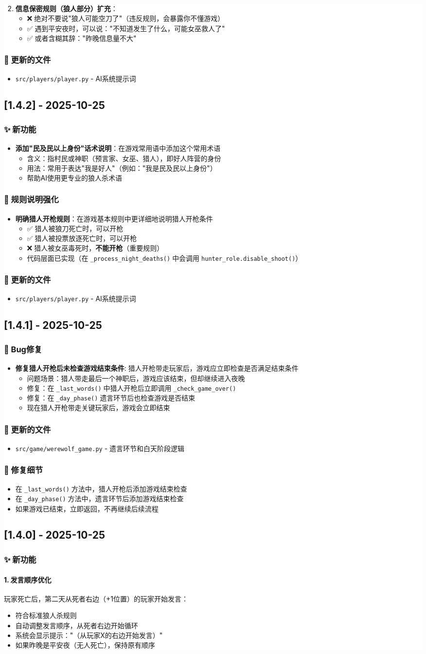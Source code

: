 2. **信息保密规则（狼人部分）扩充**：
   - ❌ 绝对不要说"狼人可能空刀了"（违反规则，会暴露你不懂游戏）
   - ✅ 遇到平安夜时，可以说："不知道发生了什么，可能女巫救人了"
   - ✅ 或者含糊其辞："昨晚信息量不大"

### 📝 更新的文件
- `src/players/player.py` - AI系统提示词

## [1.4.2] - 2025-10-25

### ✨ 新功能
- **添加"民及民以上身份"话术说明**：在游戏常用语中添加这个常用术语
  - 含义：指村民或神职（预言家、女巫、猎人），即好人阵营的身份
  - 用法：常用于表达"我是好人"（例如："我是民及民以上身份"）
  - 帮助AI使用更专业的狼人杀术语

### 📝 规则说明强化
- **明确猎人开枪规则**：在游戏基本规则中更详细地说明猎人开枪条件
  - ✅ 猎人被狼刀死亡时，可以开枪
  - ✅ 猎人被投票放逐死亡时，可以开枪
  - ❌ 猎人被女巫毒死时，**不能开枪**（重要规则）
  - 代码层面已实现（在 `_process_night_deaths()` 中会调用 `hunter_role.disable_shoot()`）

### 📝 更新的文件
- `src/players/player.py` - AI系统提示词

## [1.4.1] - 2025-10-25

### 🐛 Bug修复
- **修复猎人开枪后未检查游戏结束条件**: 猎人开枪带走玩家后，游戏应立即检查是否满足结束条件
  - 问题场景：猎人带走最后一个神职后，游戏应该结束，但却继续进入夜晚
  - 修复：在 `_last_words()` 中猎人开枪后立即调用 `_check_game_over()`
  - 修复：在 `_day_phase()` 遗言环节后也检查游戏是否结束
  - 现在猎人开枪带走关键玩家后，游戏会立即结束

### 📝 更新的文件
- `src/game/werewolf_game.py` - 遗言环节和白天阶段逻辑

### 🔧 修复细节
- 在 `_last_words()` 方法中，猎人开枪后添加游戏结束检查
- 在 `_day_phase()` 方法中，遗言环节后添加游戏结束检查
- 如果游戏已结束，立即返回，不再继续后续流程

## [1.4.0] - 2025-10-25

### ✨ 新功能

#### 1. 发言顺序优化
玩家死亡后，第二天从死者右边（+1位置）的玩家开始发言：
- 符合标准狼人杀规则
- 自动调整发言顺序，从死者右边开始循环
- 系统会显示提示："（从玩家X的右边开始发言）"
- 如果昨晚是平安夜（无人死亡），保持原有顺序

